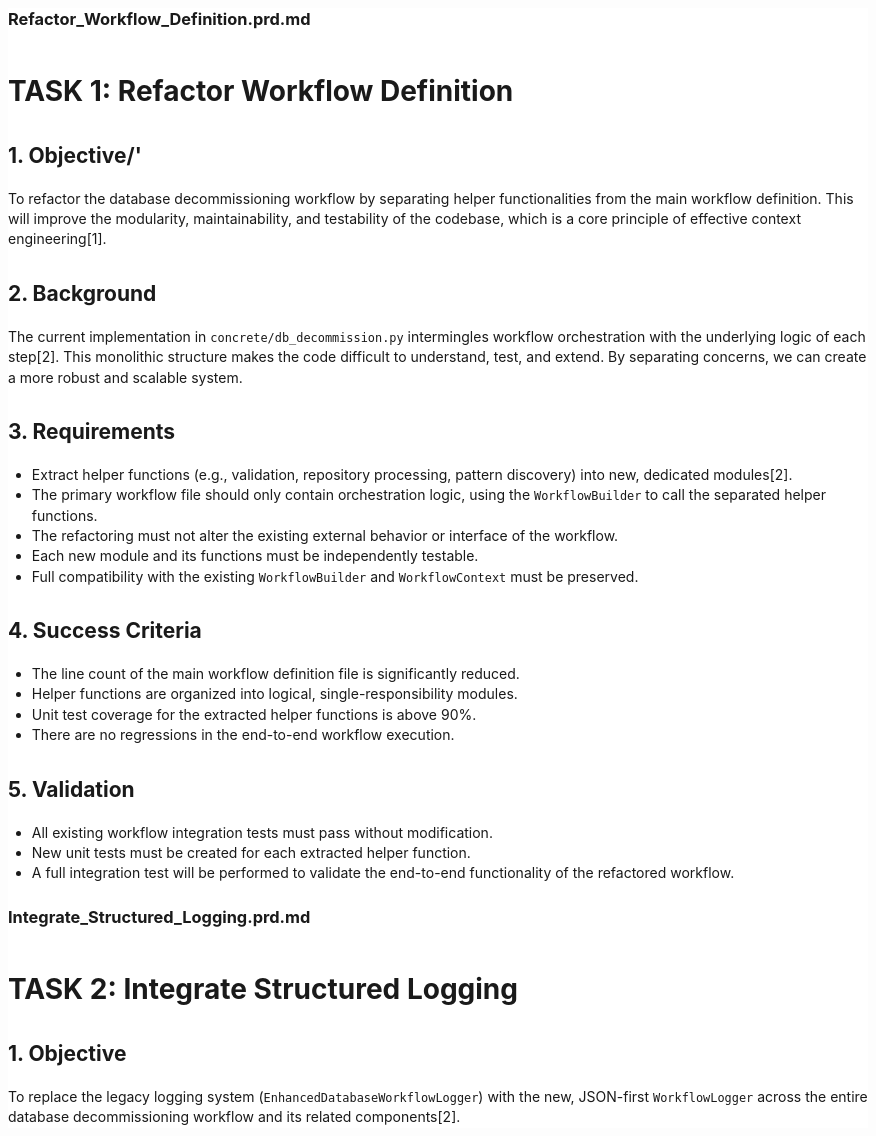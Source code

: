 ### **Refactor_Workflow_Definition.prd.md**

# TASK 1: Refactor Workflow Definition

## 1. Objective/'

To refactor the database decommissioning workflow by separating helper functionalities from the main workflow definition. This will improve the modularity, maintainability, and testability of the codebase, which is a core principle of effective context engineering[1].

## 2. Background

The current implementation in `concrete/db_decommission.py` intermingles workflow orchestration with the underlying logic of each step[2]. This monolithic structure makes the code difficult to understand, test, and extend. By separating concerns, we can create a more robust and scalable system.

## 3. Requirements

*   Extract helper functions (e.g., validation, repository processing, pattern discovery) into new, dedicated modules[2].
*   The primary workflow file should only contain orchestration logic, using the `WorkflowBuilder` to call the separated helper functions.
*   The refactoring must not alter the existing external behavior or interface of the workflow.
*   Each new module and its functions must be independently testable.
*   Full compatibility with the existing `WorkflowBuilder` and `WorkflowContext` must be preserved.

## 4. Success Criteria

*   The line count of the main workflow definition file is significantly reduced.
*   Helper functions are organized into logical, single-responsibility modules.
*   Unit test coverage for the extracted helper functions is above 90%.
*   There are no regressions in the end-to-end workflow execution.

## 5. Validation

*   All existing workflow integration tests must pass without modification.
*   New unit tests must be created for each extracted helper function.
*   A full integration test will be performed to validate the end-to-end functionality of the refactored workflow.

### **Integrate_Structured_Logging.prd.md**

# TASK 2: Integrate Structured Logging

## 1. Objective

To replace the legacy logging system (`EnhancedDatabaseWorkflowLogger`) with the new, JSON-first `WorkflowLogger` across the entire database decommissioning workflow and its related components[2].
